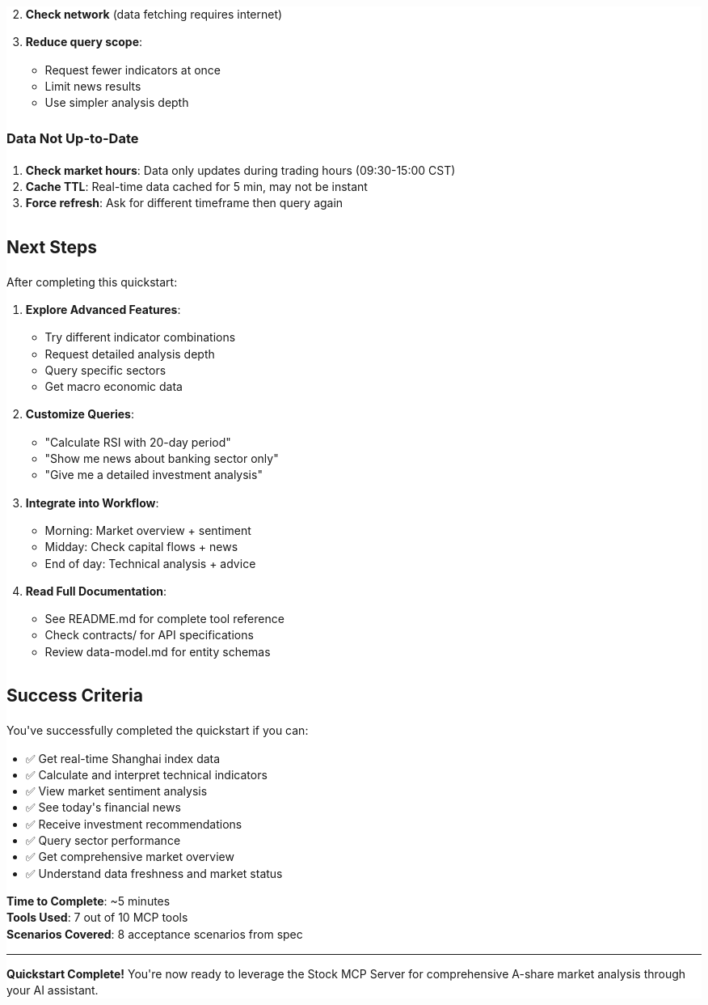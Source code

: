 2. **Check network** (data fetching requires internet)

3. **Reduce query scope**:
   - Request fewer indicators at once
   - Limit news results
   - Use simpler analysis depth

### Data Not Up-to-Date

1. **Check market hours**: Data only updates during trading hours (09:30-15:00 CST)
2. **Cache TTL**: Real-time data cached for 5 min, may not be instant
3. **Force refresh**: Ask for different timeframe then query again

## Next Steps

After completing this quickstart:

1. **Explore Advanced Features**:
   - Try different indicator combinations
   - Request detailed analysis depth
   - Query specific sectors
   - Get macro economic data

2. **Customize Queries**:
   - "Calculate RSI with 20-day period"
   - "Show me news about banking sector only"
   - "Give me a detailed investment analysis"

3. **Integrate into Workflow**:
   - Morning: Market overview + sentiment
   - Midday: Check capital flows + news
   - End of day: Technical analysis + advice

4. **Read Full Documentation**:
   - See README.md for complete tool reference
   - Check contracts/ for API specifications
   - Review data-model.md for entity schemas

## Success Criteria

You've successfully completed the quickstart if you can:

- ✅ Get real-time Shanghai index data
- ✅ Calculate and interpret technical indicators
- ✅ View market sentiment analysis
- ✅ See today's financial news
- ✅ Receive investment recommendations
- ✅ Query sector performance
- ✅ Get comprehensive market overview
- ✅ Understand data freshness and market status

**Time to Complete**: ~5 minutes  
**Tools Used**: 7 out of 10 MCP tools  
**Scenarios Covered**: 8 acceptance scenarios from spec

---

**Quickstart Complete!** You're now ready to leverage the Stock MCP Server for comprehensive A-share market analysis through your AI assistant.
